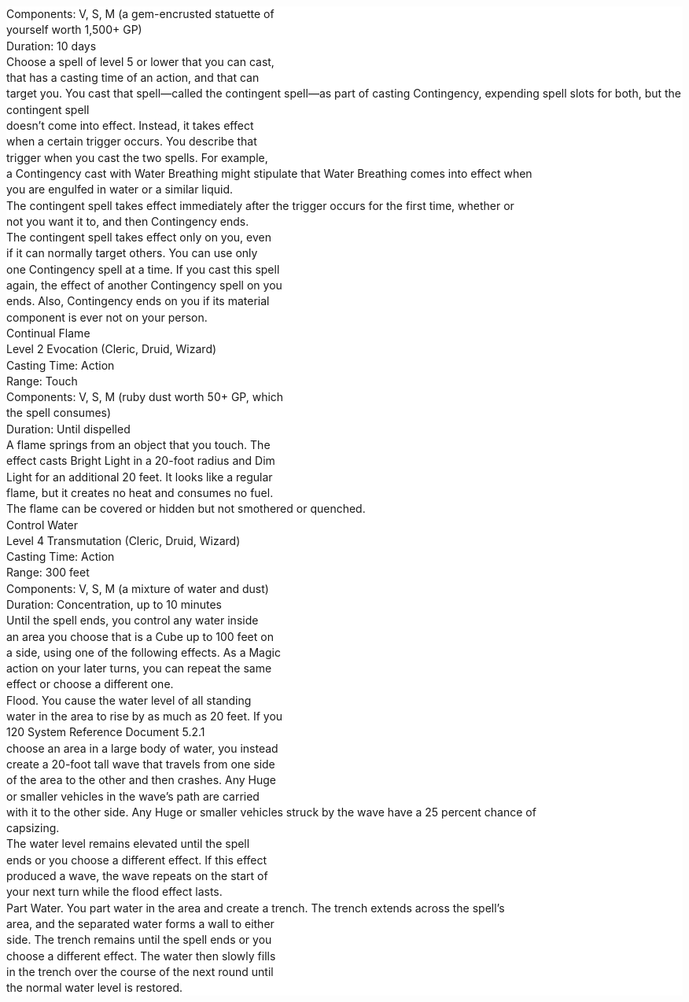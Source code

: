 Components: V, S, M (a gem-encrusted statuette of  
yourself worth 1,500+ GP)  
Duration: 10 days  
Choose a spell of level 5 or lower that you can cast,  
that has a casting time of an action, and that can  
target you. You cast that spell—called the contingent spell—as part of casting Contingency, expending spell slots for both, but the contingent spell  
doesn’t come into effect. Instead, it takes effect  
when a certain trigger occurs. You describe that  
trigger when you cast the two spells. For example,  
a Contingency cast with Water Breathing might stipulate that Water Breathing comes into effect when  
you are engulfed in water or a similar liquid.  
The contingent spell takes effect immediately after the trigger occurs for the first time, whether or  
not you want it to, and then Contingency ends.  
The contingent spell takes effect only on you, even  
if it can normally target others. You can use only  
one Contingency spell at a time. If you cast this spell  
again, the effect of another Contingency spell on you  
ends. Also, Contingency ends on you if its material  
component is ever not on your person.  
Continual Flame  
Level 2 Evocation (Cleric, Druid, Wizard)  
Casting Time: Action  
Range: Touch  
Components: V, S, M (ruby dust worth 50+ GP, which  
the spell consumes)  
Duration: Until dispelled  
A flame springs from an object that you touch. The  
effect casts Bright Light in a 20-foot radius and Dim  
Light for an additional 20 feet. It looks like a regular  
flame, but it creates no heat and consumes no fuel.  
The flame can be covered or hidden but not smothered or quenched.  
Control Water  
Level 4 Transmutation (Cleric, Druid, Wizard)  
Casting Time: Action  
Range: 300 feet  
Components: V, S, M (a mixture of water and dust)  
Duration: Concentration, up to 10 minutes  
Until the spell ends, you control any water inside  
an area you choose that is a Cube up to 100 feet on  
a side, using one of the following effects. As a Magic  
action on your later turns, you can repeat the same  
effect or choose a different one.  
Flood. You cause the water level of all standing  
water in the area to rise by as much as 20 feet. If you  
120 System Reference Document 5.2.1  
choose an area in a large body of water, you instead  
create a 20-foot tall wave that travels from one side  
of the area to the other and then crashes. Any Huge  
or smaller vehicles in the wave’s path are carried  
with it to the other side. Any Huge or smaller vehicles struck by the wave have a 25 percent chance of  
capsizing.  
The water level remains elevated until the spell  
ends or you choose a different effect. If this effect  
produced a wave, the wave repeats on the start of  
your next turn while the flood effect lasts.  
Part Water. You part water in the area and create a trench. The trench extends across the spell’s  
area, and the separated water forms a wall to either  
side. The trench remains until the spell ends or you  
choose a different effect. The water then slowly fills  
in the trench over the course of the next round until  
the normal water level is restored.  